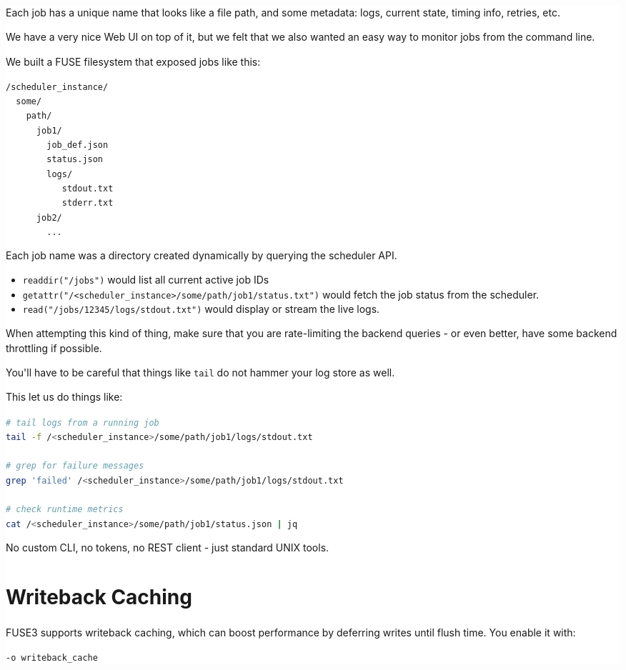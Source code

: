 Each job has a unique name that looks like a file path, and some metadata:
logs, current state, timing info, retries, etc.

We have a very nice Web UI on top of it, but we felt that we also wanted an
easy way to monitor jobs from the command line.

We built a FUSE filesystem that exposed jobs like this:

```
/scheduler_instance/
  some/
    path/
      job1/
        job_def.json
        status.json
        logs/
           stdout.txt
           stderr.txt
      job2/
        ...
```

Each job name was a directory created dynamically by querying the scheduler
API.
* `readdir("/jobs")` would list all current active job IDs
* `getattr("/<scheduler_instance>/some/path/job1/status.txt")` would fetch the
job status from the scheduler.
* `read("/jobs/12345/logs/stdout.txt")` would display or stream the live logs.

When attempting this kind of thing, make sure that you are rate-limiting the
backend queries - or even better, have some backend throttling if possible.

You'll have to be careful that things like `tail` do not hammer your log store
as well.

This let us do things like:

```bash
# tail logs from a running job
tail -f /<scheduler_instance>/some/path/job1/logs/stdout.txt

# grep for failure messages
grep 'failed' /<scheduler_instance>/some/path/job1/logs/stdout.txt

# check runtime metrics
cat /<scheduler_instance>/some/path/job1/status.json | jq
```

No custom CLI, no tokens, no REST client - just standard UNIX tools.

# Writeback Caching

FUSE3 supports writeback caching, which can boost performance by deferring
writes until flush time. You enable it with:

```bash
-o writeback_cache
```
